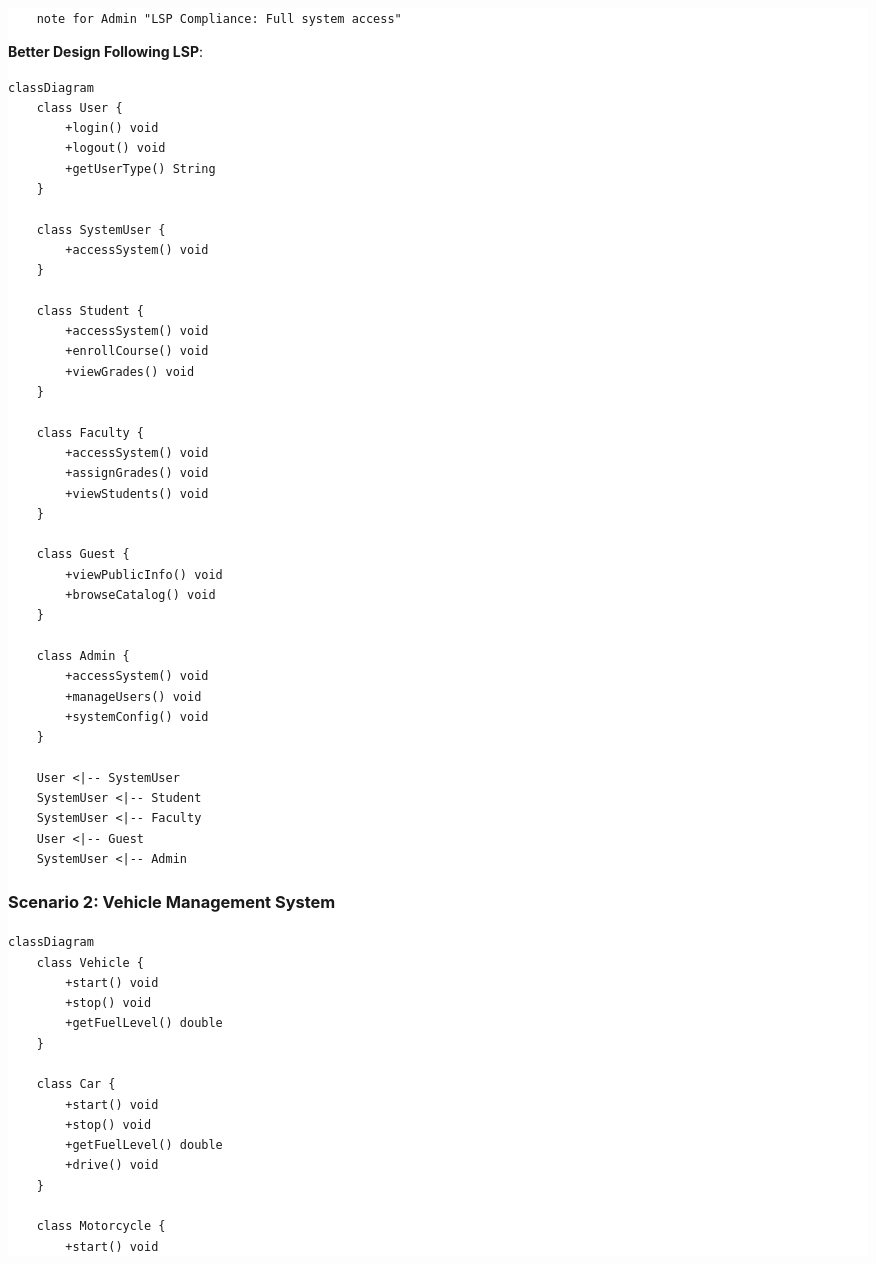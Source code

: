 ```mermaid
    note for Admin "LSP Compliance: Full system access"
```

**Better Design Following LSP**:
```mermaid
classDiagram
    class User {
        +login() void
        +logout() void
        +getUserType() String
    }
    
    class SystemUser {
        +accessSystem() void
    }
    
    class Student {
        +accessSystem() void
        +enrollCourse() void
        +viewGrades() void
    }
    
    class Faculty {
        +accessSystem() void
        +assignGrades() void
        +viewStudents() void
    }
    
    class Guest {
        +viewPublicInfo() void
        +browseCatalog() void
    }
    
    class Admin {
        +accessSystem() void
        +manageUsers() void
        +systemConfig() void
    }
    
    User <|-- SystemUser
    SystemUser <|-- Student
    SystemUser <|-- Faculty
    User <|-- Guest
    SystemUser <|-- Admin
```

### Scenario 2: Vehicle Management System
```mermaid
classDiagram
    class Vehicle {
        +start() void
        +stop() void
        +getFuelLevel() double
    }
    
    class Car {
        +start() void
        +stop() void
        +getFuelLevel() double
        +drive() void
    }
    
    class Motorcycle {
        +start() void
```